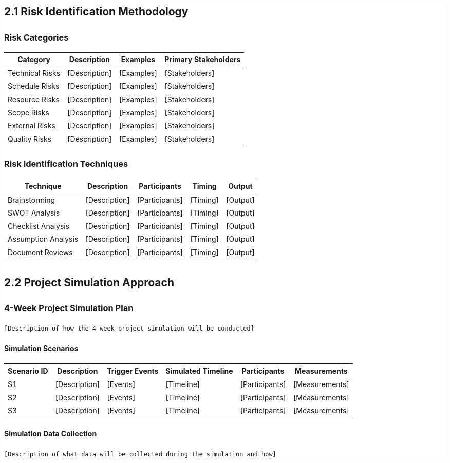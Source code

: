 ## 2.1 Risk Identification Methodology

### Risk Categories

| Category | Description | Examples | Primary Stakeholders |
|----------|-------------|----------|----------------------|
| Technical Risks | [Description] | [Examples] | [Stakeholders] |
| Schedule Risks | [Description] | [Examples] | [Stakeholders] |
| Resource Risks | [Description] | [Examples] | [Stakeholders] |
| Scope Risks | [Description] | [Examples] | [Stakeholders] |
| External Risks | [Description] | [Examples] | [Stakeholders] |
| Quality Risks | [Description] | [Examples] | [Stakeholders] |

### Risk Identification Techniques

| Technique | Description | Participants | Timing | Output |
|-----------|-------------|--------------|--------|--------|
| Brainstorming | [Description] | [Participants] | [Timing] | [Output] |
| SWOT Analysis | [Description] | [Participants] | [Timing] | [Output] |
| Checklist Analysis | [Description] | [Participants] | [Timing] | [Output] |
| Assumption Analysis | [Description] | [Participants] | [Timing] | [Output] |
| Document Reviews | [Description] | [Participants] | [Timing] | [Output] |

## 2.2 Project Simulation Approach

### 4-Week Project Simulation Plan

```
[Description of how the 4-week project simulation will be conducted]
```

#### Simulation Scenarios

| Scenario ID | Description | Trigger Events | Simulated Timeline | Participants | Measurements |
|-------------|-------------|----------------|-------------------|--------------|--------------|
| S1 | [Description] | [Events] | [Timeline] | [Participants] | [Measurements] |
| S2 | [Description] | [Events] | [Timeline] | [Participants] | [Measurements] |
| S3 | [Description] | [Events] | [Timeline] | [Participants] | [Measurements] |

#### Simulation Data Collection

```
[Description of what data will be collected during the simulation and how]
```
